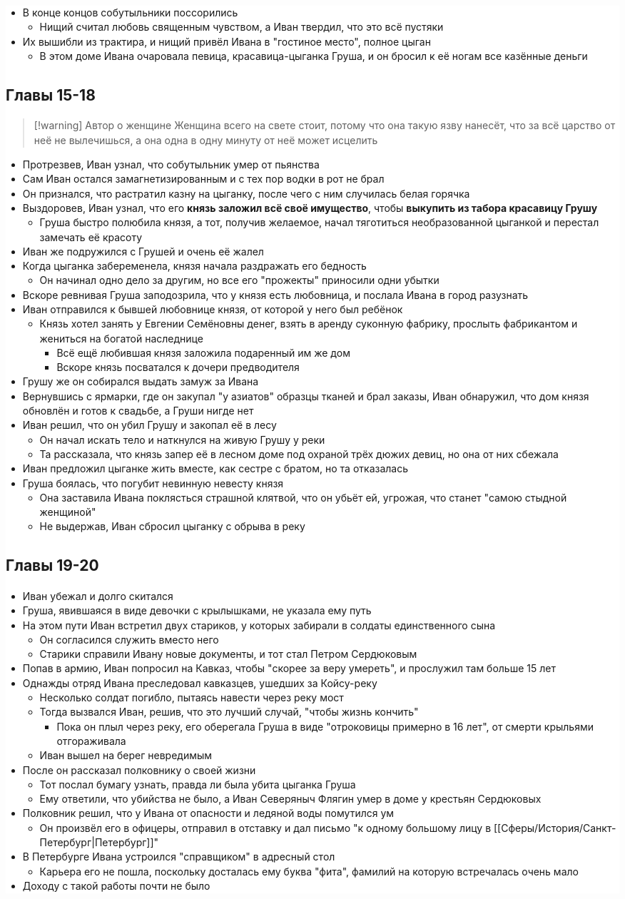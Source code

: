 - В конце концов собутыльники поссорились 
	- Нищий считал любовь священным чувством, а Иван твердил, что это всё пустяки
- Их вышибли из трактира, и нищий привёл Ивана в "гостиное место", полное цыган 
	- В этом доме Ивана очаровала певица, красавица-цыганка Груша, и он бросил к её ногам все казённые деньги
## Главы 15-18
> [!warning] Автор о женщине 
> Женщина всего на свете стоит, потому что она такую язву нанесёт, что за всё царство от неё не вылечишься, а она одна в одну минуту от неё может исцелить
- Протрезвев, Иван узнал, что собутыльник умер от пьянства
- Сам Иван остался замагнетизированным и с тех пор водки в рот не брал 
- Он признался, что растратил казну на цыганку, после чего с ним случилась белая горячка 
- Выздоровев, Иван узнал, что его **князь заложил всё своё имущество**, чтобы **выкупить из табора красавицу Грушу** 
	- Груша быстро полюбила князя, а тот, получив желаемое, начал тяготиться необразованной цыганкой и перестал замечать её красоту
- Иван же подружился с Грушей и очень её жалел 
- Когда цыганка забеременела, князя начала раздражать его бедность
	- Он начинал одно дело за другим, но все его "прожекты" приносили одни убытки 
- Вскоре ревнивая Груша заподозрила, что у князя есть любовница, и послала Ивана в город разузнать
- Иван отправился к бывшей любовнице князя, от которой у него был ребёнок 
	- Князь хотел занять у Евгении Семёновны денег, взять в аренду суконную фабрику, прослыть фабрикантом и жениться на богатой наследнице 
		- Всё ещё любившая князя заложила подаренный им же дом
		- Вскоре князь посватался к дочери предводителя 
- Грушу же он собирался выдать замуж за Ивана 
- Вернувшись с ярмарки, где он закупал "у азиатов" образцы тканей и брал заказы, Иван обнаружил, что дом князя обновлён и готов к свадьбе, а Груши нигде нет  
- Иван решил, что он убил Грушу и закопал её в лесу 
	- Он начал искать тело и наткнулся на живую Грушу у реки 
	- Та рассказала, что князь запер её в лесном доме под охраной трёх дюжих девиц, но она от них сбежала 
- Иван предложил цыганке жить вместе, как сестре с братом, но та отказалась
- Груша боялась, что погубит невинную невесту князя 
	- Она заставила Ивана поклясться страшной клятвой, что он убьёт ей, угрожая, что станет "самою стыдной женщиной"
	- Не выдержав, Иван сбросил цыганку с обрыва в реку 
## Главы 19-20
- Иван убежал и долго скитался
- Груша, явившаяся в виде девочки с крылышками, не указала ему путь
- На этом пути Иван встретил двух стариков, у которых забирали в солдаты единственного сына 
	- Он согласился служить вместо него 
	- Старики справили Ивану новые документы, и тот стал Петром Сердюковым 
- Попав в армию, Иван попросил на Кавказ, чтобы "скорее за веру умереть", и прослужил там больше 15 лет 
- Однажды отряд Ивана преследовал кавказцев, ушедших за Койсу-реку
	- Несколько солдат погибло, пытаясь навести через реку мост 
	- Тогда вызвался Иван, решив, что это лучший случай, "чтобы жизнь кончить"
		- Пока он плыл через реку, его оберегала Груша в виде "отроковицы примерно в 16 лет", от смерти крыльями отгораживала
	- Иван вышел на берег невредимым 
- После он рассказал полковнику о своей жизни
	- Тот послал бумагу узнать, правда ли была убита цыганка Груша 
	- Ему ответили, что убийства не было, а Иван Северяныч Флягин умер в доме у крестьян Сердюковых 
- Полковник решил, что у Ивана от опасности и ледяной воды помутился ум 
	- Он произвёл его в офицеры, отправил в отставку и дал письмо "к одному большому лицу в [[Сферы/История/Санкт-Петербург\|Петербург]]"
- В Петербурге Ивана устроился "справщиком" в адресный стол 
	- Карьера его не пошла, поскольку досталась ему буква "фита", фамилий на которую встречалась очень мало 
- Доходу с такой работы почти не было
